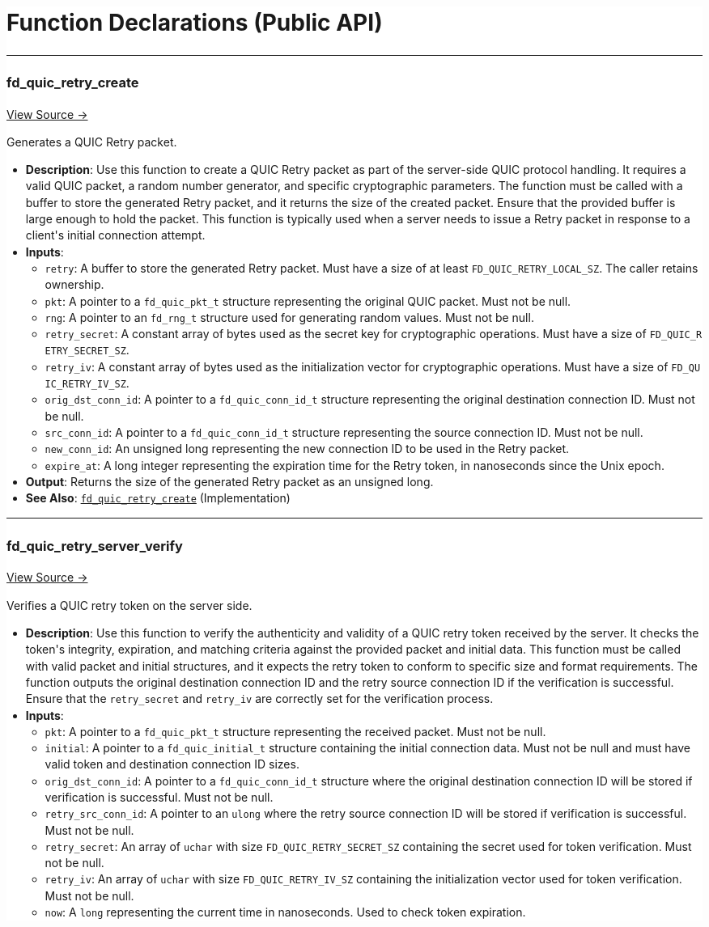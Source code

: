 # Function Declarations (Public API)

---
### fd\_quic\_retry\_create
[View Source →](<../../../../../src/waltz/quic/fd_quic_retry.h#L207>)

Generates a QUIC Retry packet.
- **Description**: Use this function to create a QUIC Retry packet as part of the server-side QUIC protocol handling. It requires a valid QUIC packet, a random number generator, and specific cryptographic parameters. The function must be called with a buffer to store the generated Retry packet, and it returns the size of the created packet. Ensure that the provided buffer is large enough to hold the packet. This function is typically used when a server needs to issue a Retry packet in response to a client's initial connection attempt.
- **Inputs**:
    - `retry`: A buffer to store the generated Retry packet. Must have a size of at least `FD_QUIC_RETRY_LOCAL_SZ`. The caller retains ownership.
    - `pkt`: A pointer to a `fd_quic_pkt_t` structure representing the original QUIC packet. Must not be null.
    - `rng`: A pointer to an `fd_rng_t` structure used for generating random values. Must not be null.
    - `retry_secret`: A constant array of bytes used as the secret key for cryptographic operations. Must have a size of `FD_QUIC_RETRY_SECRET_SZ`.
    - `retry_iv`: A constant array of bytes used as the initialization vector for cryptographic operations. Must have a size of `FD_QUIC_RETRY_IV_SZ`.
    - `orig_dst_conn_id`: A pointer to a `fd_quic_conn_id_t` structure representing the original destination connection ID. Must not be null.
    - `src_conn_id`: A pointer to a `fd_quic_conn_id_t` structure representing the source connection ID. Must not be null.
    - `new_conn_id`: An unsigned long representing the new connection ID to be used in the Retry packet.
    - `expire_at`: A long integer representing the expiration time for the Retry token, in nanoseconds since the Unix epoch.
- **Output**: Returns the size of the generated Retry packet as an unsigned long.
- **See Also**: [`fd_quic_retry_create`](<fd_quic_retry.c.md#fd_quic_retry_create>)  (Implementation)


---
### fd\_quic\_retry\_server\_verify
[View Source →](<../../../../../src/waltz/quic/fd_quic_retry.h#L220>)

Verifies a QUIC retry token on the server side.
- **Description**: Use this function to verify the authenticity and validity of a QUIC retry token received by the server. It checks the token's integrity, expiration, and matching criteria against the provided packet and initial data. This function must be called with valid packet and initial structures, and it expects the retry token to conform to specific size and format requirements. The function outputs the original destination connection ID and the retry source connection ID if the verification is successful. Ensure that the `retry_secret` and `retry_iv` are correctly set for the verification process.
- **Inputs**:
    - `pkt`: A pointer to a `fd_quic_pkt_t` structure representing the received packet. Must not be null.
    - `initial`: A pointer to a `fd_quic_initial_t` structure containing the initial connection data. Must not be null and must have valid token and destination connection ID sizes.
    - `orig_dst_conn_id`: A pointer to a `fd_quic_conn_id_t` structure where the original destination connection ID will be stored if verification is successful. Must not be null.
    - `retry_src_conn_id`: A pointer to an `ulong` where the retry source connection ID will be stored if verification is successful. Must not be null.
    - `retry_secret`: An array of `uchar` with size `FD_QUIC_RETRY_SECRET_SZ` containing the secret used for token verification. Must not be null.
    - `retry_iv`: An array of `uchar` with size `FD_QUIC_RETRY_IV_SZ` containing the initialization vector used for token verification. Must not be null.
    - `now`: A `long` representing the current time in nanoseconds. Used to check token expiration.